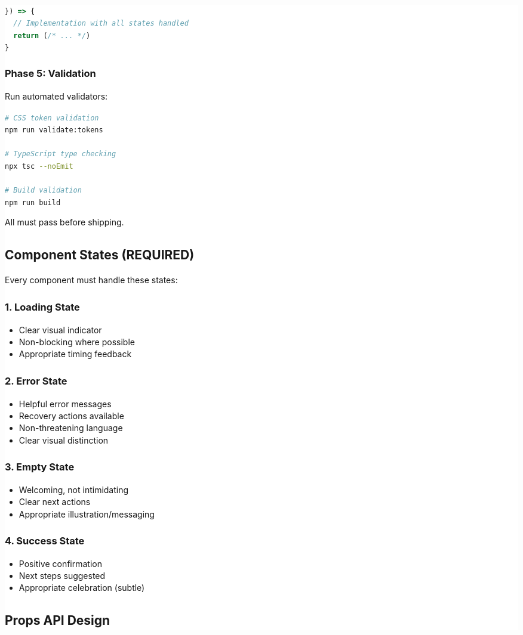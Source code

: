 ```typescript
}) => {
  // Implementation with all states handled
  return (/* ... */)
}
```

### Phase 5: Validation

Run automated validators:

```bash
# CSS token validation
npm run validate:tokens

# TypeScript type checking
npx tsc --noEmit

# Build validation
npm run build
```

All must pass before shipping.

## Component States (REQUIRED)

Every component must handle these states:

### 1. Loading State

- Clear visual indicator
- Non-blocking where possible
- Appropriate timing feedback

### 2. Error State

- Helpful error messages
- Recovery actions available
- Non-threatening language
- Clear visual distinction

### 3. Empty State

- Welcoming, not intimidating
- Clear next actions
- Appropriate illustration/messaging

### 4. Success State

- Positive confirmation
- Next steps suggested
- Appropriate celebration (subtle)

## Props API Design
